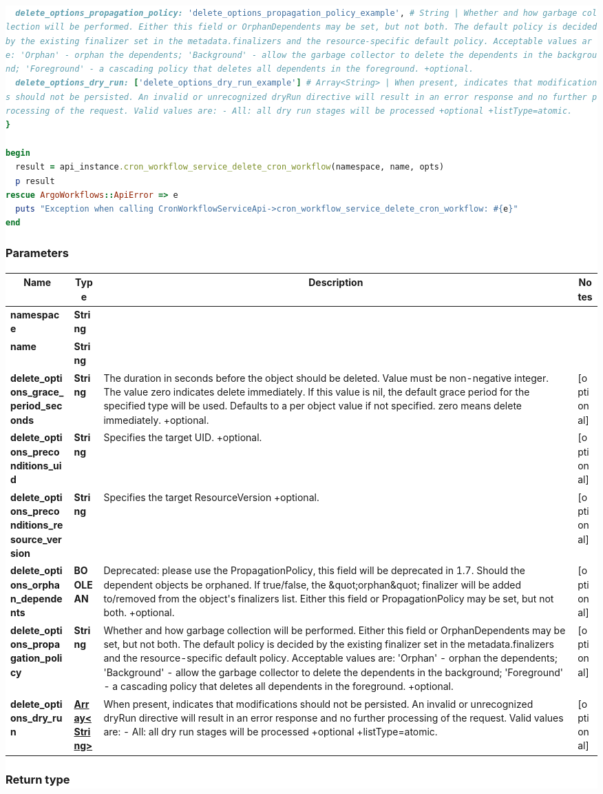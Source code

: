 ```ruby
  delete_options_propagation_policy: 'delete_options_propagation_policy_example', # String | Whether and how garbage collection will be performed. Either this field or OrphanDependents may be set, but not both. The default policy is decided by the existing finalizer set in the metadata.finalizers and the resource-specific default policy. Acceptable values are: 'Orphan' - orphan the dependents; 'Background' - allow the garbage collector to delete the dependents in the background; 'Foreground' - a cascading policy that deletes all dependents in the foreground. +optional.
  delete_options_dry_run: ['delete_options_dry_run_example'] # Array<String> | When present, indicates that modifications should not be persisted. An invalid or unrecognized dryRun directive will result in an error response and no further processing of the request. Valid values are: - All: all dry run stages will be processed +optional +listType=atomic.
}

begin
  result = api_instance.cron_workflow_service_delete_cron_workflow(namespace, name, opts)
  p result
rescue ArgoWorkflows::ApiError => e
  puts "Exception when calling CronWorkflowServiceApi->cron_workflow_service_delete_cron_workflow: #{e}"
end
```

### Parameters

Name | Type | Description  | Notes
------------- | ------------- | ------------- | -------------
 **namespace** | **String**|  | 
 **name** | **String**|  | 
 **delete_options_grace_period_seconds** | **String**| The duration in seconds before the object should be deleted. Value must be non-negative integer. The value zero indicates delete immediately. If this value is nil, the default grace period for the specified type will be used. Defaults to a per object value if not specified. zero means delete immediately. +optional. | [optional] 
 **delete_options_preconditions_uid** | **String**| Specifies the target UID. +optional. | [optional] 
 **delete_options_preconditions_resource_version** | **String**| Specifies the target ResourceVersion +optional. | [optional] 
 **delete_options_orphan_dependents** | **BOOLEAN**| Deprecated: please use the PropagationPolicy, this field will be deprecated in 1.7. Should the dependent objects be orphaned. If true/false, the \&quot;orphan\&quot; finalizer will be added to/removed from the object&#39;s finalizers list. Either this field or PropagationPolicy may be set, but not both. +optional. | [optional] 
 **delete_options_propagation_policy** | **String**| Whether and how garbage collection will be performed. Either this field or OrphanDependents may be set, but not both. The default policy is decided by the existing finalizer set in the metadata.finalizers and the resource-specific default policy. Acceptable values are: &#39;Orphan&#39; - orphan the dependents; &#39;Background&#39; - allow the garbage collector to delete the dependents in the background; &#39;Foreground&#39; - a cascading policy that deletes all dependents in the foreground. +optional. | [optional] 
 **delete_options_dry_run** | [**Array&lt;String&gt;**](String.md)| When present, indicates that modifications should not be persisted. An invalid or unrecognized dryRun directive will result in an error response and no further processing of the request. Valid values are: - All: all dry run stages will be processed +optional +listType&#x3D;atomic. | [optional] 

### Return type
